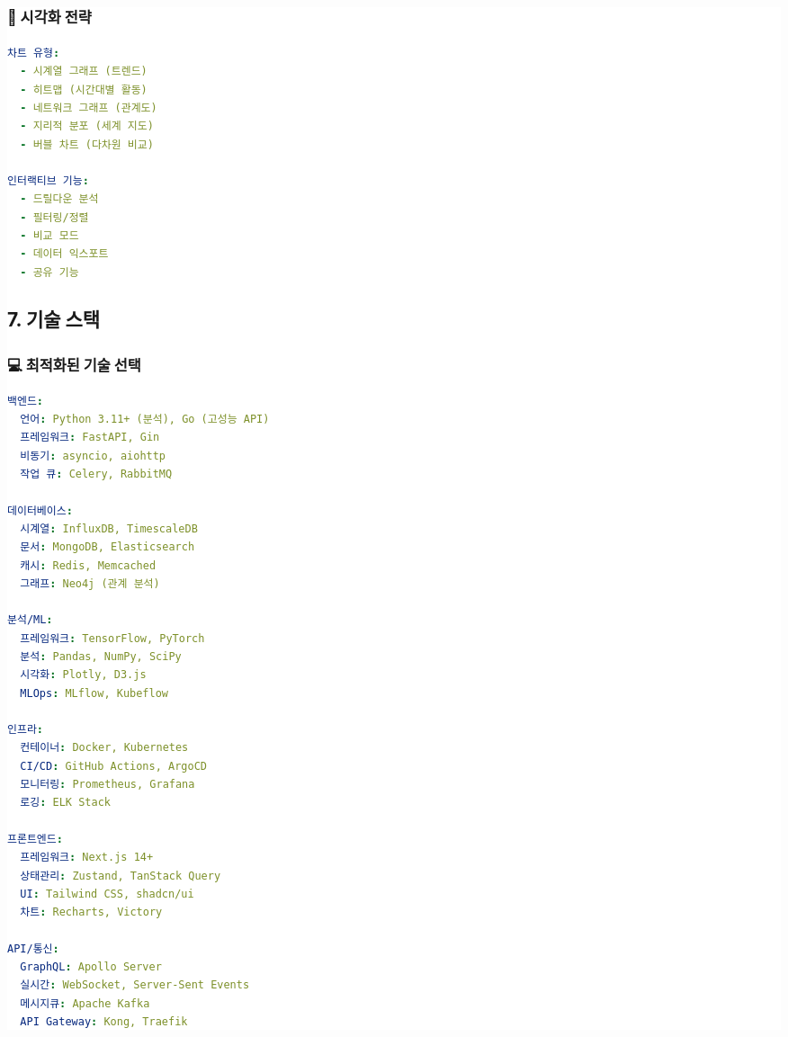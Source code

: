 ### 🎨 시각화 전략
```yaml
차트 유형:
  - 시계열 그래프 (트렌드)
  - 히트맵 (시간대별 활동)
  - 네트워크 그래프 (관계도)
  - 지리적 분포 (세계 지도)
  - 버블 차트 (다차원 비교)

인터랙티브 기능:
  - 드릴다운 분석
  - 필터링/정렬
  - 비교 모드
  - 데이터 익스포트
  - 공유 기능
```

## 7. 기술 스택

### 💻 최적화된 기술 선택
```yaml
백엔드:
  언어: Python 3.11+ (분석), Go (고성능 API)
  프레임워크: FastAPI, Gin
  비동기: asyncio, aiohttp
  작업 큐: Celery, RabbitMQ

데이터베이스:
  시계열: InfluxDB, TimescaleDB
  문서: MongoDB, Elasticsearch
  캐시: Redis, Memcached
  그래프: Neo4j (관계 분석)

분석/ML:
  프레임워크: TensorFlow, PyTorch
  분석: Pandas, NumPy, SciPy
  시각화: Plotly, D3.js
  MLOps: MLflow, Kubeflow

인프라:
  컨테이너: Docker, Kubernetes
  CI/CD: GitHub Actions, ArgoCD
  모니터링: Prometheus, Grafana
  로깅: ELK Stack

프론트엔드:
  프레임워크: Next.js 14+
  상태관리: Zustand, TanStack Query
  UI: Tailwind CSS, shadcn/ui
  차트: Recharts, Victory

API/통신:
  GraphQL: Apollo Server
  실시간: WebSocket, Server-Sent Events
  메시지큐: Apache Kafka
  API Gateway: Kong, Traefik
```
